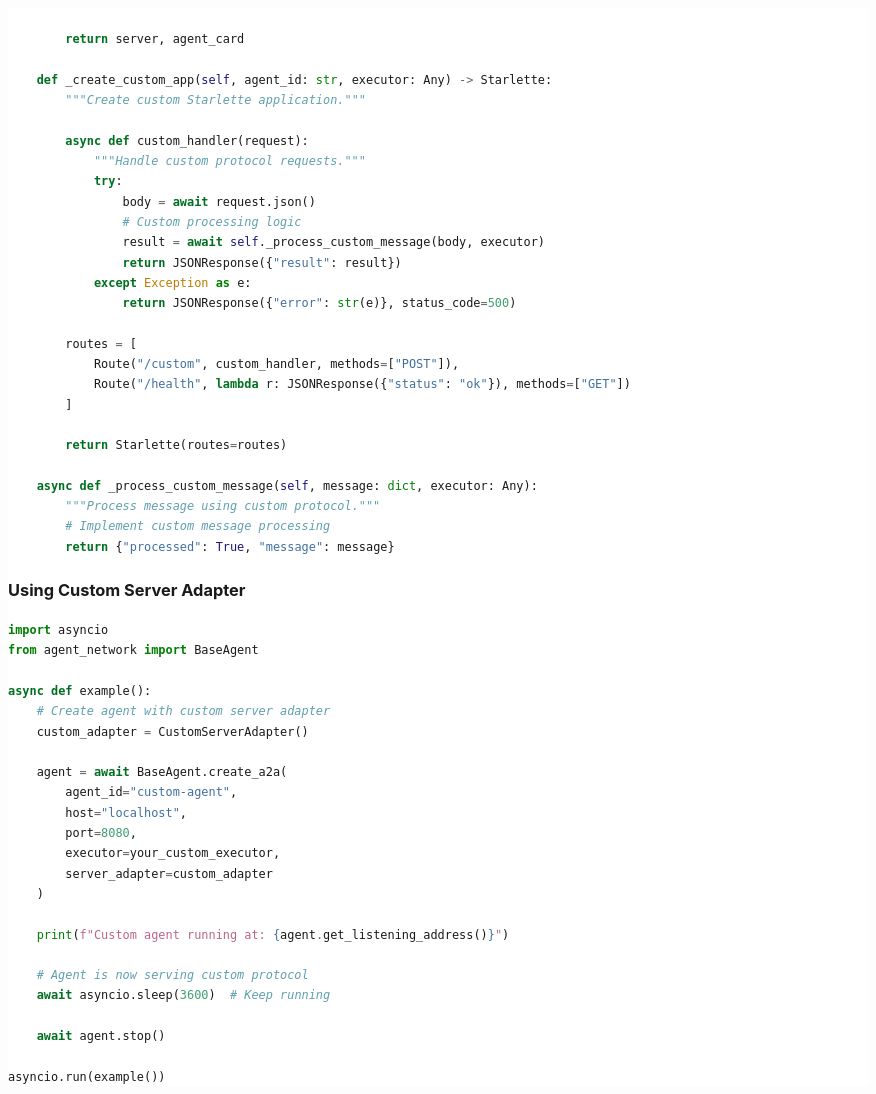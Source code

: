 ```python
        
        return server, agent_card
    
    def _create_custom_app(self, agent_id: str, executor: Any) -> Starlette:
        """Create custom Starlette application."""
        
        async def custom_handler(request):
            """Handle custom protocol requests."""
            try:
                body = await request.json()
                # Custom processing logic
                result = await self._process_custom_message(body, executor)
                return JSONResponse({"result": result})
            except Exception as e:
                return JSONResponse({"error": str(e)}, status_code=500)
        
        routes = [
            Route("/custom", custom_handler, methods=["POST"]),
            Route("/health", lambda r: JSONResponse({"status": "ok"}), methods=["GET"])
        ]
        
        return Starlette(routes=routes)
    
    async def _process_custom_message(self, message: dict, executor: Any):
        """Process message using custom protocol."""
        # Implement custom message processing
        return {"processed": True, "message": message}
```

### Using Custom Server Adapter

```python
import asyncio
from agent_network import BaseAgent

async def example():
    # Create agent with custom server adapter
    custom_adapter = CustomServerAdapter()
    
    agent = await BaseAgent.create_a2a(
        agent_id="custom-agent",
        host="localhost",
        port=8080,
        executor=your_custom_executor,
        server_adapter=custom_adapter
    )
    
    print(f"Custom agent running at: {agent.get_listening_address()}")
    
    # Agent is now serving custom protocol
    await asyncio.sleep(3600)  # Keep running
    
    await agent.stop()

asyncio.run(example())
```
